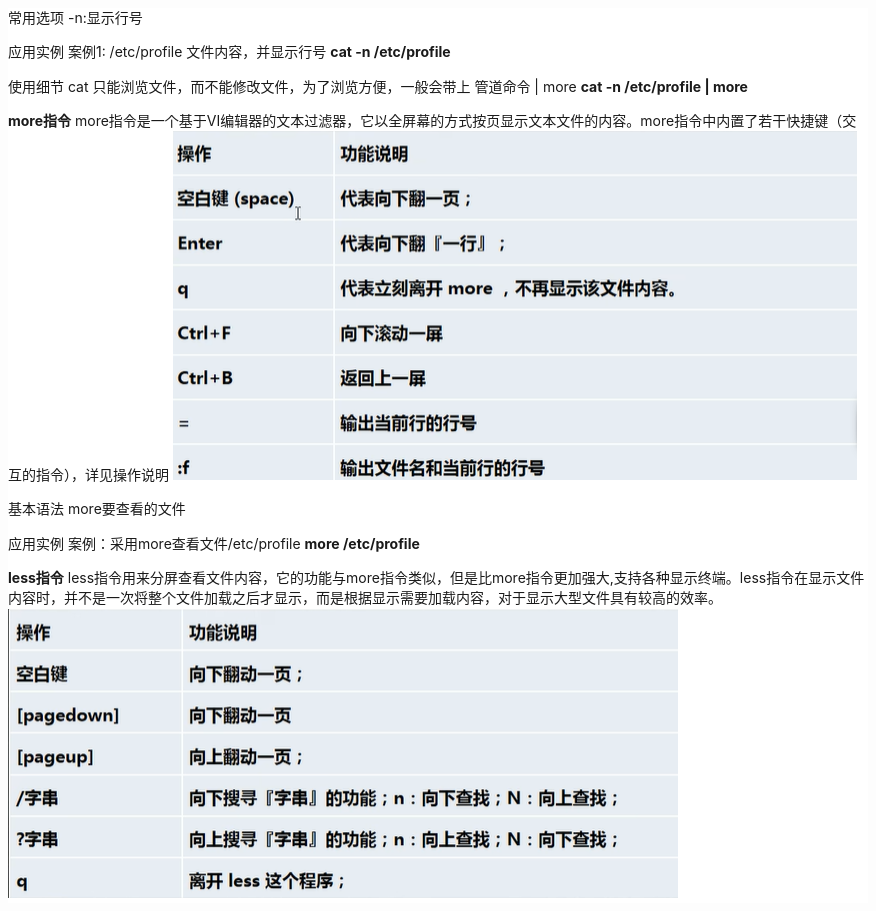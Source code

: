 常用选项
	-n:显示行号

应用实例
	案例1: /etc/profile 文件内容，并显示行号	**cat -n /etc/profile**

使用细节
	cat 只能浏览文件，而不能修改文件，为了浏览方便，一般会带上 管道命令 | more
	**cat -n /etc/profile | more**

**more指令**
more指令是一个基于VI编辑器的文本过滤器，它以全屏幕的方式按页显示文本文件的内容。more指令中内置了若干快捷键（交互的指令），详见操作说明
![](linux.assets/39.png)

基本语法
	more要查看的文件

应用实例
	案例：采用more查看文件/etc/profile	**more /etc/profile**

**less指令**
less指令用来分屏查看文件内容，它的功能与more指令类似，但是比more指令更加强大,支持各种显示终端。less指令在显示文件内容时，并不是一次将整个文件加载之后才显示，而是根据显示需要加载内容，对于显示大型文件具有较高的效率。
![](linux.assets/40.png)
